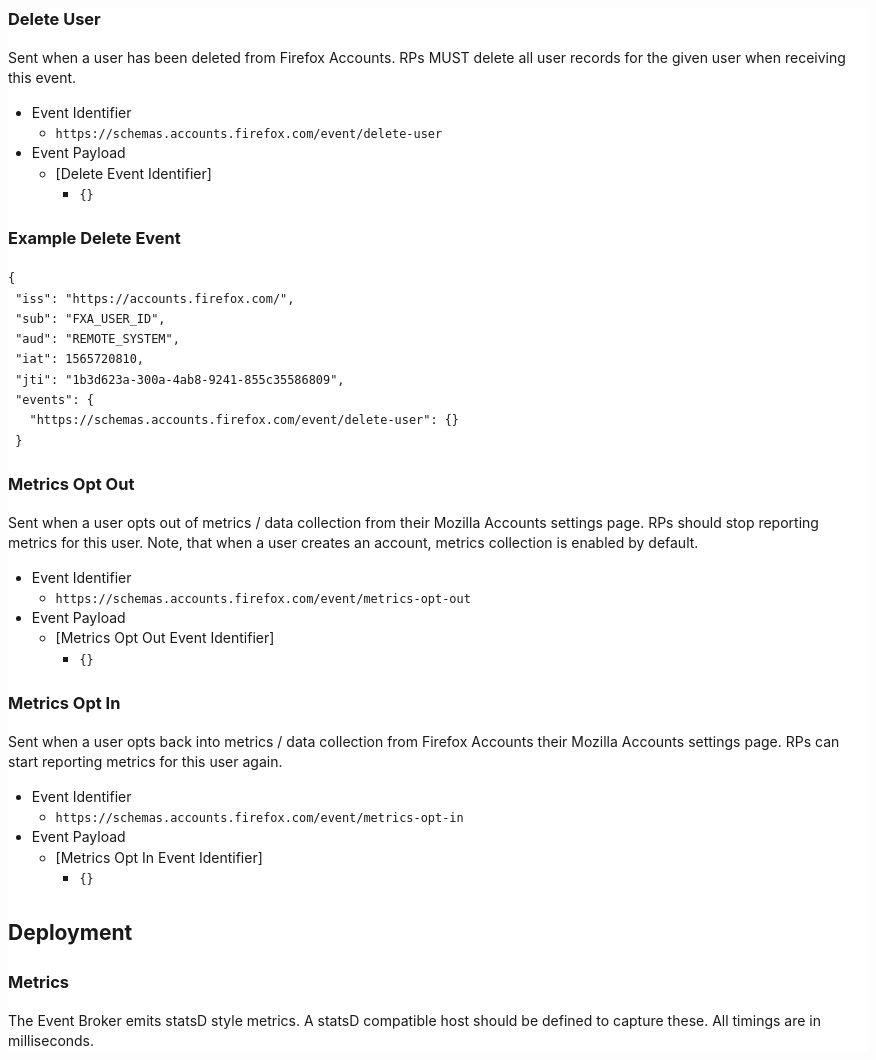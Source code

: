 ### Delete User

Sent when a user has been deleted from Firefox Accounts. RPs MUST delete all user
records for the given user when receiving this event.

- Event Identifier
  - `https://schemas.accounts.firefox.com/event/delete-user`
- Event Payload
  - [Delete Event Identifier]
    - `{}`

### Example Delete Event

    {
     "iss": "https://accounts.firefox.com/",
     "sub": "FXA_USER_ID",
     "aud": "REMOTE_SYSTEM",
     "iat": 1565720810,
     "jti": "1b3d623a-300a-4ab8-9241-855c35586809",
     "events": {
       "https://schemas.accounts.firefox.com/event/delete-user": {}
     }

### Metrics Opt Out

Sent when a user opts out of metrics / data collection from their Mozilla Accounts settings page.
RPs should stop reporting metrics for this user. Note, that when a user creates an account, metrics
collection is enabled by default.

- Event Identifier
  - `https://schemas.accounts.firefox.com/event/metrics-opt-out`
- Event Payload
  - [Metrics Opt Out Event Identifier]
    - `{}`

### Metrics Opt In

Sent when a user opts back into metrics / data collection from Firefox Accounts their Mozilla Accounts settings page.
RPs can start reporting metrics for this user again.

- Event Identifier
  - `https://schemas.accounts.firefox.com/event/metrics-opt-in`
- Event Payload
  - [Metrics Opt In Event Identifier]
    - `{}`

## Deployment

### Metrics

The Event Broker emits statsD style metrics. A statsD compatible host should be
defined to capture these. All timings are in milliseconds.


[fxasp]: https://github.com/mozilla/fxa/blob/main/packages/fxa-auth-server/docs/service_notifications.md
[mermaid live editor]: https://mermaid-js.github.io/mermaid-live-editor/
[mermaid]: mermaidjs.github.io/
[set]: https://tools.ietf.org/html/rfc8417